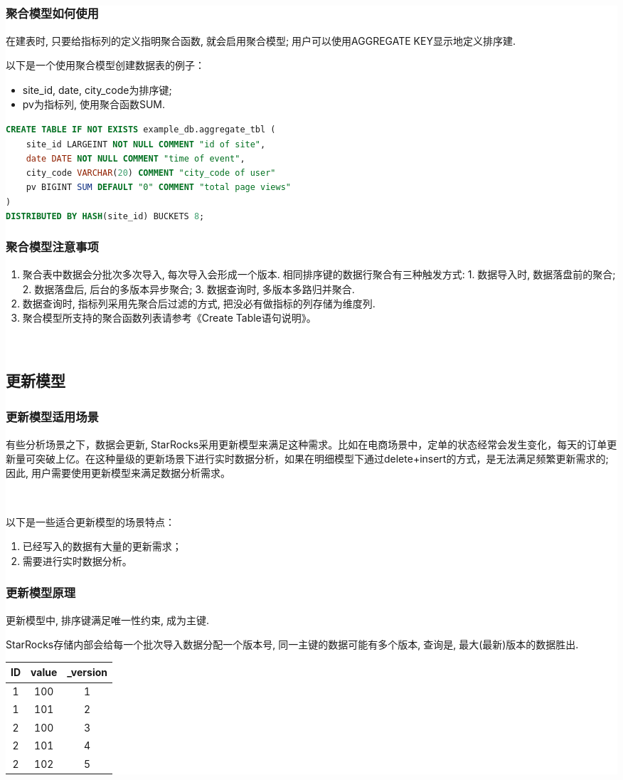 ### 聚合模型如何使用

在建表时, 只要给指标列的定义指明聚合函数, 就会启用聚合模型; 用户可以使用AGGREGATE KEY显示地定义排序建.

以下是一个使用聚合模型创建数据表的例子：

* site\_id, date, city\_code为排序键;
* pv为指标列, 使用聚合函数SUM.

~~~sql
CREATE TABLE IF NOT EXISTS example_db.aggregate_tbl (
    site_id LARGEINT NOT NULL COMMENT "id of site",
    date DATE NOT NULL COMMENT "time of event",
    city_code VARCHAR(20) COMMENT "city_code of user"
    pv BIGINT SUM DEFAULT "0" COMMENT "total page views"
)
DISTRIBUTED BY HASH(site_id) BUCKETS 8;
~~~

### 聚合模型注意事项

1. 聚合表中数据会分批次多次导入, 每次导入会形成一个版本. 相同排序键的数据行聚合有三种触发方式: 1. 数据导入时, 数据落盘前的聚合; 2. 数据落盘后, 后台的多版本异步聚合; 3. 数据查询时, 多版本多路归并聚合.
2. 数据查询时, 指标列采用先聚合后过滤的方式, 把没必有做指标的列存储为维度列.
3. 聚合模型所支持的聚合函数列表请参考《Create Table语句说明》。

  <br/>

## 更新模型

### 更新模型适用场景

有些分析场景之下，数据会更新, StarRocks采用更新模型来满足这种需求。比如在电商场景中，定单的状态经常会发生变化，每天的订单更新量可突破上亿。在这种量级的更新场景下进行实时数据分析，如果在明细模型下通过delete+insert的方式，是无法满足频繁更新需求的; 因此, 用户需要使用更新模型来满足数据分析需求。

  <br/>

以下是一些适合更新模型的场景特点：

1. 已经写入的数据有大量的更新需求；
2. 需要进行实时数据分析。

### 更新模型原理

更新模型中, 排序键满足唯一性约束, 成为主键.

StarRocks存储内部会给每一个批次导入数据分配一个版本号, 同一主键的数据可能有多个版本, 查询是, 最大(最新)版本的数据胜出.

|  ID   |   value  |   _version  |
| :---: | :---: | :---: |
|  1   |  100   |  1   |
|  1   |  101   |  2   |
|  2   |  100   |  3   |
|  2   |  101   |  4   |
|  2   |  102   |  5   |
